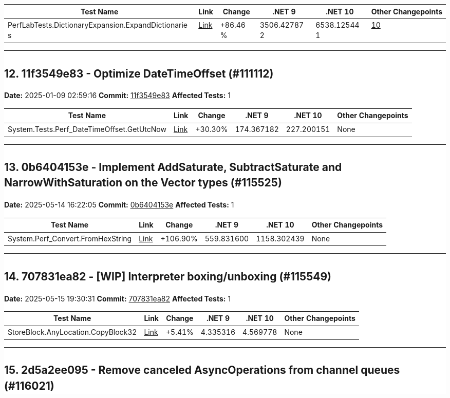 | Test Name | Link | Change | .NET 9 | .NET 10 | Other Changepoints |
|-----------|------|--------|--------|-------|--------------------|
| PerfLabTests.DictionaryExpansion.ExpandDictionaries | [Link](https://pvscmdupload.z22.web.core.windows.net/reports/allTestHistory/refs/heads/main_x64_ubuntu%2022.04_CompilationMode=wasm_RunKind=micro/PerfLabTests.DictionaryExpansion.ExpandDictionaries.html) | +86.46% | 3506.427872 | 6538.125441 | [10](#10-959c10e41f---generate-an-unconditional-bailout-for-mint_switch-in-jiterpreter-traces-instead-of-aborting-the-trace-107323) |

---

## 12. 11f3549e83 - Optimize DateTimeOffset (#111112)

**Date:** 2025-01-09 02:59:16
**Commit:** [11f3549e83](https://github.com/dotnet/runtime/commit/11f3549e8392f2220aeadfa34aa578ccb47b80c0)
**Affected Tests:** 1

| Test Name | Link | Change | .NET 9 | .NET 10 | Other Changepoints |
|-----------|------|--------|--------|-------|--------------------|
| System.Tests.Perf_DateTimeOffset.GetUtcNow | [Link](https://pvscmdupload.z22.web.core.windows.net/reports/allTestHistory/refs/heads/main_x64_ubuntu%2022.04_CompilationMode=wasm_RunKind=micro/System.Tests.Perf_DateTimeOffset.GetUtcNow.html) | +30.30% | 174.367182 | 227.200151 | None |

---

## 13. 0b6404153e - Implement AddSaturate, SubtractSaturate and NarrowWithSaturation on the Vector types (#115525)

**Date:** 2025-05-14 16:22:05
**Commit:** [0b6404153e](https://github.com/dotnet/runtime/commit/0b6404153e16685f47d166625373f6635cf5631d)
**Affected Tests:** 1

| Test Name | Link | Change | .NET 9 | .NET 10 | Other Changepoints |
|-----------|------|--------|--------|-------|--------------------|
| System.Perf_Convert.FromHexString | [Link](https://pvscmdupload.z22.web.core.windows.net/reports/allTestHistory/refs/heads/main_x64_ubuntu%2022.04_CompilationMode=wasm_RunKind=micro/System.Perf_Convert.FromHexString.html) | +106.90% | 559.831600 | 1158.302439 | None |

---

## 14. 707831ea82 - [WIP] Interpreter boxing/unboxing (#115549)

**Date:** 2025-05-15 19:30:31
**Commit:** [707831ea82](https://github.com/dotnet/runtime/commit/707831ea82f68971010920685f7b91423fafd55b)
**Affected Tests:** 1

| Test Name | Link | Change | .NET 9 | .NET 10 | Other Changepoints |
|-----------|------|--------|--------|-------|--------------------|
| StoreBlock.AnyLocation.CopyBlock32 | [Link](https://pvscmdupload.z22.web.core.windows.net/reports/allTestHistory/refs/heads/main_x64_ubuntu%2022.04_CompilationMode=wasm_RunKind=micro/StoreBlock.AnyLocation.CopyBlock32.html) | +5.41% | 4.335316 | 4.569778 | None |

---

## 15. 2d5a2ee095 - Remove canceled AsyncOperations from channel queues (#116021)
